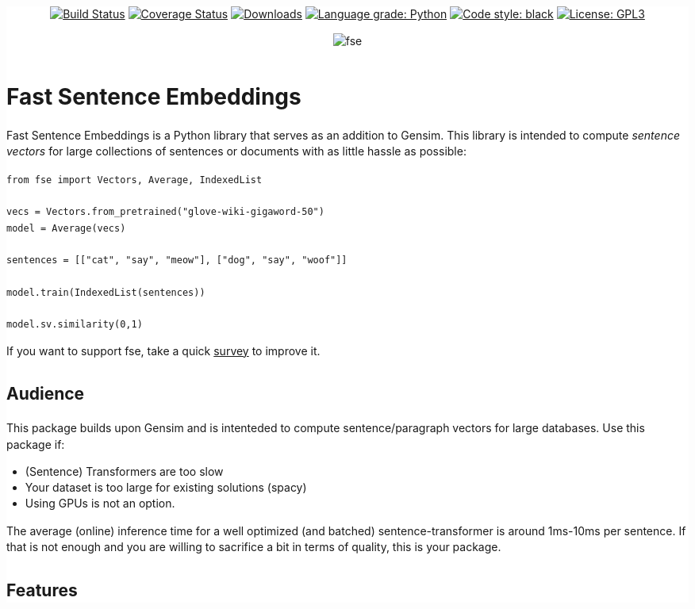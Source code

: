 <p align="center">
<a href="https://travis-ci.com/oborchers/Fast_Sentence_Embeddings"><img alt="Build Status" src="https://travis-ci.com/oborchers/Fast_Sentence_Embeddings.svg?branch=master"></a>
<a href="https://coveralls.io/github/oborchers/Fast_Sentence_Embeddings?branch=master"><img alt="Coverage Status" src="https://coveralls.io/repos/github/oborchers/Fast_Sentence_Embeddings/badge.svg?branch=master"></a>
<a href="https://pepy.tech/project/fse"><img alt="Downloads" src="https://pepy.tech/badge/fse"></a>
<a href="https://lgtm.com/projects/g/oborchers/Fast_Sentence_Embeddings/context:python"><img alt="Language grade: Python" src="https://img.shields.io/lgtm/grade/python/g/oborchers/Fast_Sentence_Embeddings.svg"></a>
<a href="https://github.com/psf/black"><img alt="Code style: black" src="https://img.shields.io/badge/code%20style-black-000000.svg"></a>
<a href="https://img.shields.io/github/license/oborchers/Fast_Sentence_Embeddings.svg?style=flat"><img alt="License: GPL3" src="https://img.shields.io/github/license/oborchers/Fast_Sentence_Embeddings.svg?style=flat"></a>
</p>
<p align="center">
<a><img alt="fse" src="https://raw.githubusercontent.com/oborchers/Fast_Sentence_Embeddings/develop/media/fse.png"></a>
</p>

Fast Sentence Embeddings
==================================

Fast Sentence Embeddings is a Python library that serves as an addition to Gensim. This library is intended to compute *sentence vectors* for large collections of sentences or documents with as little hassle as possible:

```
from fse import Vectors, Average, IndexedList

vecs = Vectors.from_pretrained("glove-wiki-gigaword-50")
model = Average(vecs)

sentences = [["cat", "say", "meow"], ["dog", "say", "woof"]]

model.train(IndexedList(sentences))

model.sv.similarity(0,1)
```

If you want to support fse, take a quick [survey](https://forms.gle/8uSU323fWUVtVwcAA) to improve it.

Audience
------------

This package builds upon Gensim and is intenteded to compute sentence/paragraph vectors for large databases. Use this package if:
- (Sentence) Transformers are too slow
- Your dataset is too large for existing solutions (spacy)
- Using GPUs is not an option.

The average (online) inference time for a well optimized (and batched) sentence-transformer is around 1ms-10ms per sentence. If that is not enough and you are willing to sacrifice a bit in terms of quality, this is your package.

Features
------------
